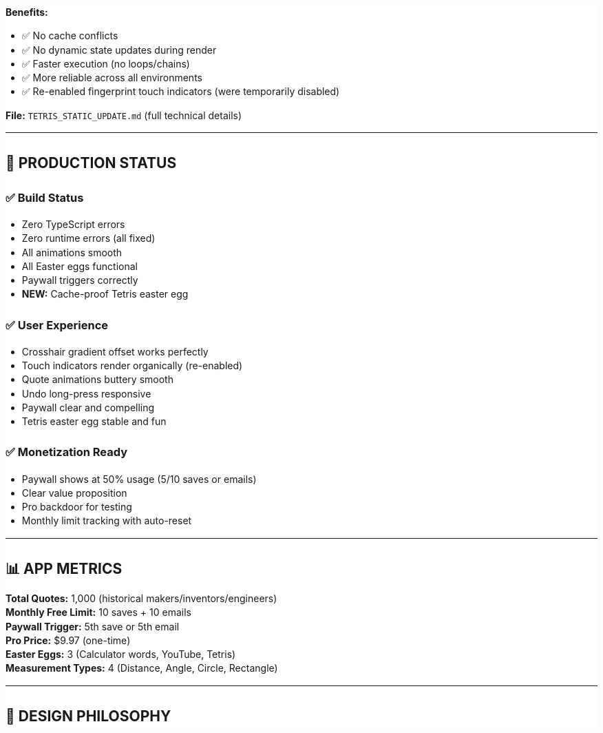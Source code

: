 **Benefits:**
- ✅ No cache conflicts
- ✅ No dynamic state updates during render
- ✅ Faster execution (no loops/chains)
- ✅ More reliable across all environments
- ✅ Re-enabled fingerprint touch indicators (were temporarily disabled)

**File:** `TETRIS_STATIC_UPDATE.md` (full technical details)

---

## 🚀 PRODUCTION STATUS

### ✅ Build Status
- Zero TypeScript errors
- Zero runtime errors (all fixed)
- All animations smooth
- All Easter eggs functional
- Paywall triggers correctly
- **NEW:** Cache-proof Tetris easter egg

### ✅ User Experience
- Crosshair gradient offset works perfectly
- Touch indicators render organically (re-enabled)
- Quote animations buttery smooth
- Undo long-press responsive
- Paywall clear and compelling
- Tetris easter egg stable and fun

### ✅ Monetization Ready
- Paywall shows at 50% usage (5/10 saves or emails)
- Clear value proposition
- Pro backdoor for testing
- Monthly limit tracking with auto-reset

---

## 📊 APP METRICS

**Total Quotes:** 1,000 (historical makers/inventors/engineers)  
**Monthly Free Limit:** 10 saves + 10 emails  
**Paywall Trigger:** 5th save or 5th email  
**Pro Price:** $9.97 (one-time)  
**Easter Eggs:** 3 (Calculator words, YouTube, Tetris)  
**Measurement Types:** 4 (Distance, Angle, Circle, Rectangle)  

---

## 🎨 DESIGN PHILOSOPHY
